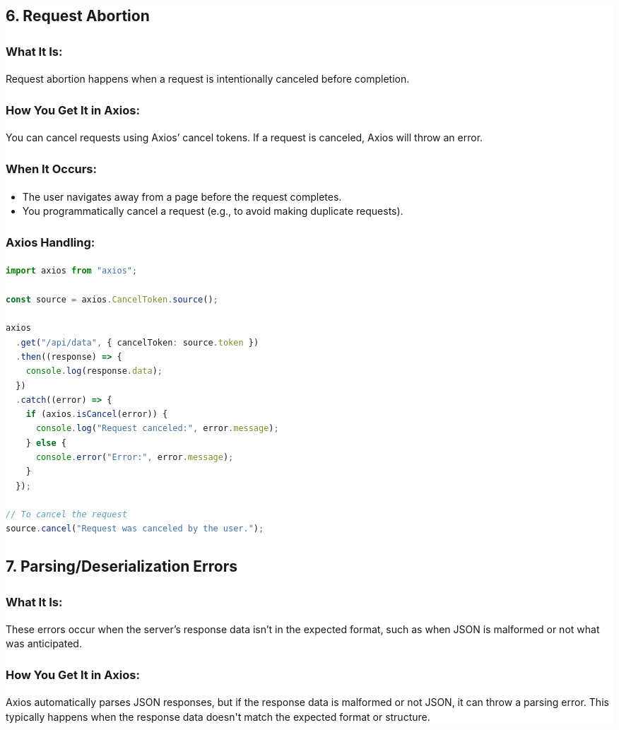 ## 6. Request Abortion

### What It Is:

Request abortion happens when a request is intentionally canceled before completion.

### How You Get It in Axios:

You can cancel requests using Axios’ cancel tokens. If a request is canceled, Axios will throw an error.

### When It Occurs:

- The user navigates away from a page before the request completes.
- You programmatically cancel a request (e.g., to avoid making duplicate requests).

### Axios Handling:

```typescript
import axios from "axios";

const source = axios.CancelToken.source();

axios
  .get("/api/data", { cancelToken: source.token })
  .then((response) => {
    console.log(response.data);
  })
  .catch((error) => {
    if (axios.isCancel(error)) {
      console.log("Request canceled:", error.message);
    } else {
      console.error("Error:", error.message);
    }
  });

// To cancel the request
source.cancel("Request was canceled by the user.");
```

## 7. Parsing/Deserialization Errors

### What It Is:

These errors occur when the server’s response data isn’t in the expected format, such as when JSON is malformed or not what was anticipated.

### How You Get It in Axios:

Axios automatically parses JSON responses, but if the response data is malformed or not JSON, it can throw a parsing error. This typically happens when the response data doesn't match the expected format or structure.
